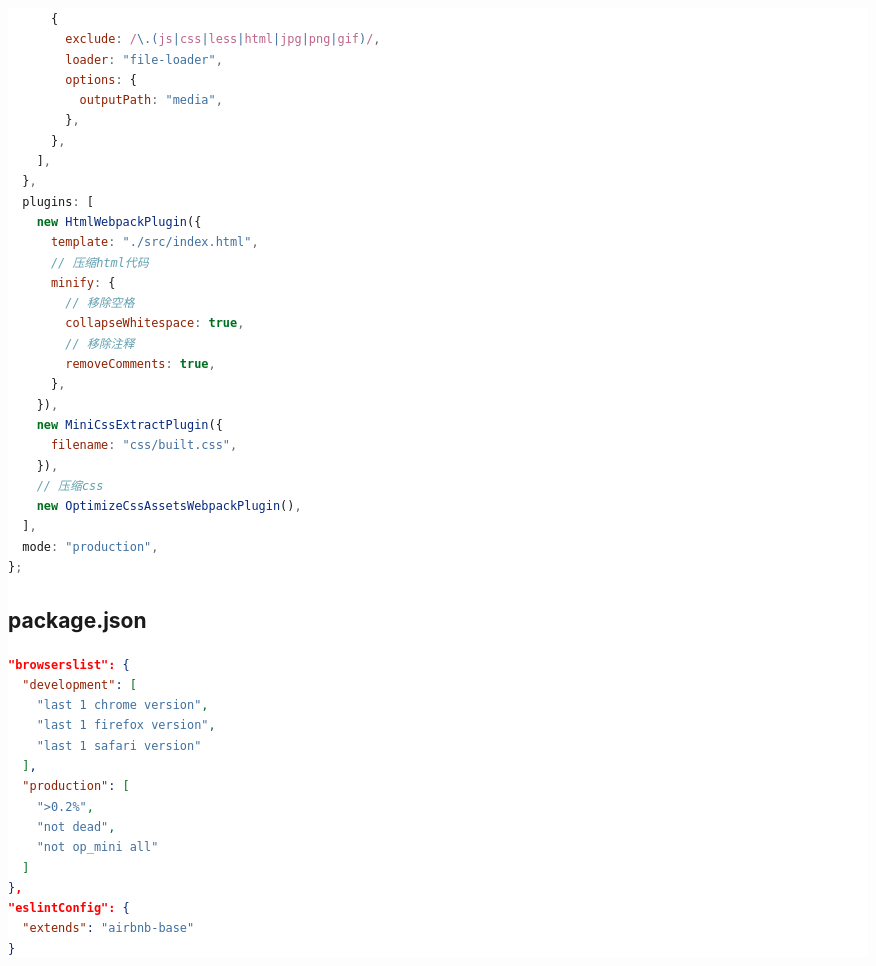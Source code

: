 ```javascript
      {
        exclude: /\.(js|css|less|html|jpg|png|gif)/,
        loader: "file-loader",
        options: {
          outputPath: "media",
        },
      },
    ],
  },
  plugins: [
    new HtmlWebpackPlugin({
      template: "./src/index.html",
      // 压缩html代码
      minify: {
        // 移除空格
        collapseWhitespace: true,
        // 移除注释
        removeComments: true,
      },
    }),
    new MiniCssExtractPlugin({
      filename: "css/built.css",
    }),
    // 压缩css
    new OptimizeCssAssetsWebpackPlugin(),
  ],
  mode: "production",
};

```
## package.json
```json
"browserslist": {
  "development": [
    "last 1 chrome version",
    "last 1 firefox version",
    "last 1 safari version"
  ],
  "production": [
    ">0.2%",
    "not dead",
    "not op_mini all"
  ]
},
"eslintConfig": {
  "extends": "airbnb-base"
}
```
